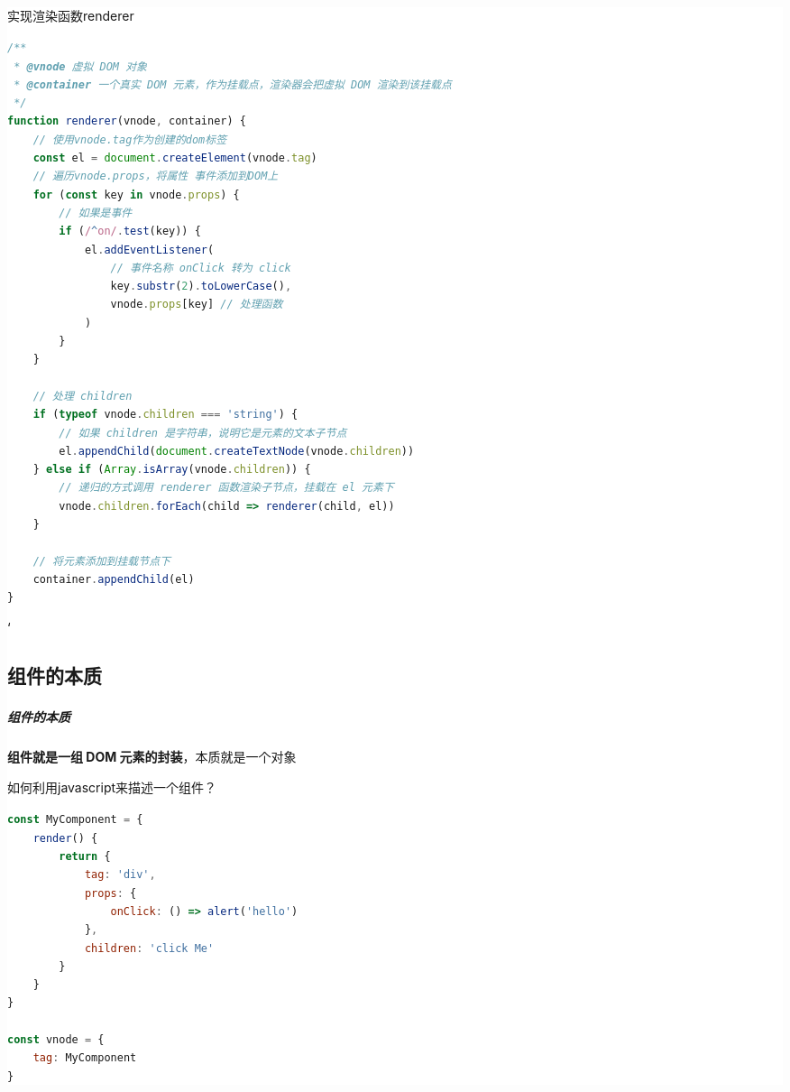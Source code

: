 实现渲染函数renderer

```js
/**
 * @vnode 虚拟 DOM 对象
 * @container 一个真实 DOM 元素，作为挂载点，渲染器会把虚拟 DOM 渲染到该挂载点
 */
function renderer(vnode, container) {
    // 使用vnode.tag作为创建的dom标签
    const el = document.createElement(vnode.tag)
    // 遍历vnode.props，将属性 事件添加到DOM上
    for (const key in vnode.props) {
        // 如果是事件
        if (/^on/.test(key)) {
            el.addEventListener(
                // 事件名称 onClick 转为 click
                key.substr(2).toLowerCase(),
                vnode.props[key] // 处理函数
            )
        }
    }

    // 处理 children
    if (typeof vnode.children === 'string') {
        // 如果 children 是字符串，说明它是元素的文本子节点
        el.appendChild(document.createTextNode(vnode.children))
    } else if (Array.isArray(vnode.children)) {
        // 递归的方式调用 renderer 函数渲染子节点，挂载在 el 元素下
        vnode.children.forEach(child => renderer(child, el))
    }

    // 将元素添加到挂载节点下
    container.appendChild(el)
}
```



‘

## 组件的本质

##### 组件的本质

**组件就是一组 DOM 元素的封装**，本质就是一个对象

如何利用javascript来描述一个组件？

```js
const MyComponent = {
    render() {
        return {
            tag: 'div',
            props: {
                onClick: () => alert('hello')
            },
            children: 'click Me'
        }
    }
}

const vnode = {
    tag: MyComponent
}
```
